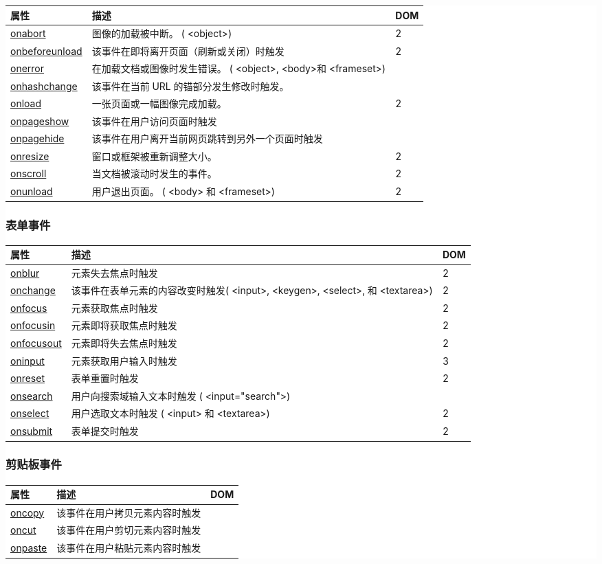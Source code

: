 | 属性                                                         | 描述                                                         | DOM  |
| :----------------------------------------------------------- | :----------------------------------------------------------- | :--- |
| [onabort](https://www.runoob.com/jsref/event-onabort.html)   | 图像的加载被中断。 ( \<object>)                               | 2    |
| [onbeforeunload](https://www.runoob.com/jsref/event-onbeforeunload.html) | 该事件在即将离开页面（刷新或关闭）时触发                     | 2    |
| [onerror](https://www.runoob.com/jsref/event-onerror.html)   | 在加载文档或图像时发生错误。 ( \<object>, \<body>和 \<frameset>) |      |
| [onhashchange](https://www.runoob.com/jsref/event-onhashchange.html) | 该事件在当前 URL 的锚部分发生修改时触发。                    |      |
| [onload](https://www.runoob.com/jsref/event-onload.html)     | 一张页面或一幅图像完成加载。                                 | 2    |
| [onpageshow](https://www.runoob.com/jsref/event-onpageshow.html) | 该事件在用户访问页面时触发                                   |      |
| [onpagehide](https://www.runoob.com/jsref/event-onpagehide.html) | 该事件在用户离开当前网页跳转到另外一个页面时触发             |      |
| [onresize](https://www.runoob.com/jsref/event-onresize.html) | 窗口或框架被重新调整大小。                                   | 2    |
| [onscroll](https://www.runoob.com/jsref/event-onscroll.html) | 当文档被滚动时发生的事件。                                   | 2    |
| [onunload](https://www.runoob.com/jsref/event-onunload.html) | 用户退出页面。 ( \<body> 和 \<frameset>)                       | 2    |

### 表单事件

| 属性                                                         | 描述                                                         | DOM  |
| :----------------------------------------------------------- | :----------------------------------------------------------- | :--- |
| [onblur](https://www.runoob.com/jsref/event-onblur.html)     | 元素失去焦点时触发                                           | 2    |
| [onchange](https://www.runoob.com/jsref/event-onchange.html) | 该事件在表单元素的内容改变时触发( \<input>, \<keygen>, \<select>, 和 \<textarea>) | 2    |
| [onfocus](https://www.runoob.com/jsref/event-onfocus.html)   | 元素获取焦点时触发                                           | 2    |
| [onfocusin](https://www.runoob.com/jsref/event-onfocusin.html) | 元素即将获取焦点时触发                                       | 2    |
| [onfocusout](https://www.runoob.com/jsref/event-onfocusout.html) | 元素即将失去焦点时触发                                       | 2    |
| [oninput](https://www.runoob.com/jsref/event-oninput.html)   | 元素获取用户输入时触发                                       | 3    |
| [onreset](https://www.runoob.com/jsref/event-onreset.html)   | 表单重置时触发                                               | 2    |
| [onsearch](https://www.runoob.com/jsref/event-onsearch.html) | 用户向搜索域输入文本时触发 ( <input="search">)               |      |
| [onselect](https://www.runoob.com/jsref/event-onselect.html) | 用户选取文本时触发 ( \<input> 和 \<textarea>)                  | 2    |
| [onsubmit](https://www.runoob.com/jsref/event-onsubmit.html) | 表单提交时触发                                               | 2    |

### 剪贴板事件

| 属性                                                       | 描述                           | DOM  |
| :--------------------------------------------------------- | :----------------------------- | :--- |
| [oncopy](https://www.runoob.com/jsref/event-oncopy.html)   | 该事件在用户拷贝元素内容时触发 |      |
| [oncut](https://www.runoob.com/jsref/event-oncut.html)     | 该事件在用户剪切元素内容时触发 |      |
| [onpaste](https://www.runoob.com/jsref/event-onpaste.html) | 该事件在用户粘贴元素内容时触发 |      |
